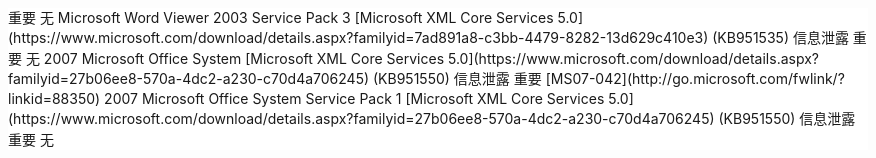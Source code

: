 </td>
<td style="border:1px solid black;">
重要
</td>
<td style="border:1px solid black;">
无
</td>
</tr>
<tr class="alternateRow">
<td style="border:1px solid black;">
Microsoft Word Viewer 2003 Service Pack 3
</td>
<td style="border:1px solid black;">
[Microsoft XML Core Services 5.0](https://www.microsoft.com/download/details.aspx?familyid=7ad891a8-c3bb-4479-8282-13d629c410e3)  
(KB951535)
</td>
<td style="border:1px solid black;">
信息泄露
</td>
<td style="border:1px solid black;">
重要
</td>
<td style="border:1px solid black;">
无
</td>
</tr>
<tr>
<td style="border:1px solid black;">
2007 Microsoft Office System
</td>
<td style="border:1px solid black;">
[Microsoft XML Core Services 5.0](https://www.microsoft.com/download/details.aspx?familyid=27b06ee8-570a-4dc2-a230-c70d4a706245)  
(KB951550)
</td>
<td style="border:1px solid black;">
信息泄露
</td>
<td style="border:1px solid black;">
重要
</td>
<td style="border:1px solid black;">
[MS07-042](http://go.microsoft.com/fwlink/?linkid=88350)
</td>
</tr>
<tr class="alternateRow">
<td style="border:1px solid black;">
2007 Microsoft Office System Service Pack 1
</td>
<td style="border:1px solid black;">
[Microsoft XML Core Services 5.0](https://www.microsoft.com/download/details.aspx?familyid=27b06ee8-570a-4dc2-a230-c70d4a706245)  
(KB951550)
</td>
<td style="border:1px solid black;">
信息泄露
</td>
<td style="border:1px solid black;">
重要
</td>
<td style="border:1px solid black;">
无
</td>
